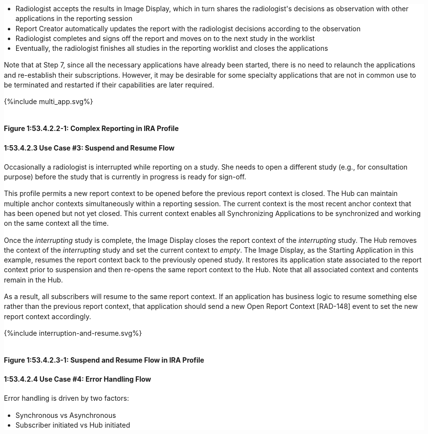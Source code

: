 - Radiologist accepts the results in Image Display, which in turn shares the radiologist's decisions as observation with other applications in the reporting session
- Report Creator automatically updates the report with the radiologist decisions according to the observation
- Radiologist completes and signs off the report and moves on to the next study in the worklist
- Eventually, the radiologist finishes all studies in the reporting worklist and closes the applications

Note that at Step 7, since all the necessary applications have already been started, there is no need to relaunch the applications and re-establish their subscriptions. However, it may be desirable for some specialty applications that are not in common use to be terminated and restarted if their capabilities are later required.

<div>
{%include multi_app.svg%}
</div>
<br clear="all">

**Figure 1:53.4.2.2-1: Complex Reporting in IRA Profile**

#### 1:53.4.2.3 Use Case \#3: Suspend and Resume Flow

Occasionally a radiologist is interrupted while reporting on a study. She needs to open a different study (e.g., for consultation purpose) before the study that is currently in progress is ready for sign-off.

This profile permits a new report context to be opened before the previous report context is closed. The Hub can maintain multiple anchor contexts simultaneously within a reporting session. The current context is the most recent anchor context that has been opened but not yet closed. This current context enables all Synchronizing Applications to be synchronized and working on the same context all the time.

Once the *interrupting* study is complete, the Image Display closes the report context of the *interrupting* study. The Hub removes the context of the *interrupting* study and set the current context to *empty*. The Image Display, as the Starting Application in this example, resumes the report context back to the previously opened study. It restores its application state associated to the report context prior to suspension and then re-opens the same report context to the Hub. Note that all associated context and contents remain in the Hub.

As a result, all subscribers will resume to the same report context. If an application has business logic to resume something else rather than the previous report context, that application should send a new Open Report Context [RAD-148] event to set the new report context accordingly.

<div>
{%include interruption-and-resume.svg%}
</div>
<br clear="all">

**Figure 1:53.4.2.3-1: Suspend and Resume Flow in IRA Profile**

#### 1:53.4.2.4 Use Case \#4: Error Handling Flow

Error handling is driven by two factors:
- Synchronous vs Asynchronous
- Subscriber initiated vs Hub initiated
